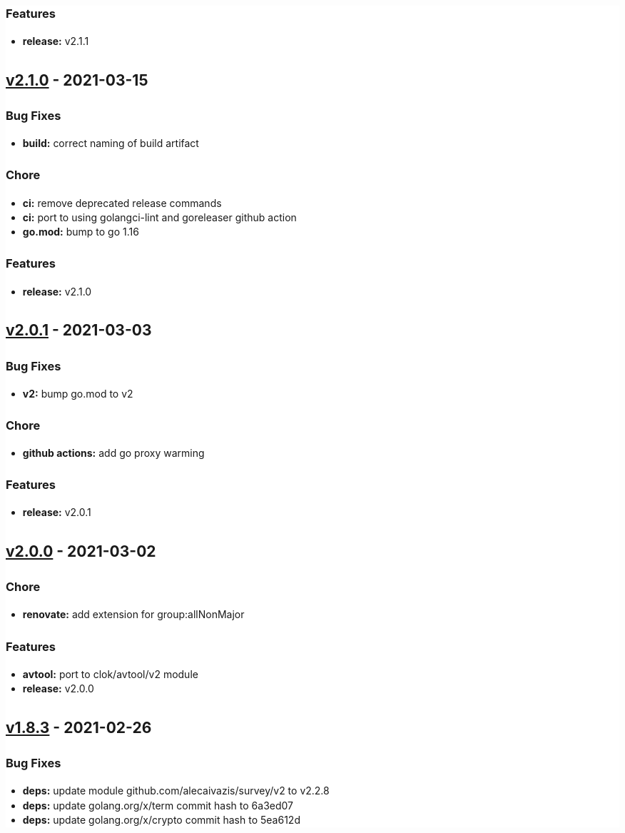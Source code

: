 ### Features
- **release:** v2.1.1


<a name="v2.1.0"></a>
## [v2.1.0] - 2021-03-15
### Bug Fixes
- **build:** correct naming of build artifact

### Chore
- **ci:** remove deprecated release commands
- **ci:** port to using golangci-lint and goreleaser github action
- **go.mod:** bump to go 1.16

### Features
- **release:** v2.1.0


<a name="v2.0.1"></a>
## [v2.0.1] - 2021-03-03
### Bug Fixes
- **v2:** bump go.mod to v2

### Chore
- **github actions:** add go proxy warming

### Features
- **release:** v2.0.1


<a name="v2.0.0"></a>
## [v2.0.0] - 2021-03-02
### Chore
- **renovate:** add extension for group:allNonMajor

### Features
- **avtool:** port to clok/avtool/v2 module
- **release:** v2.0.0


<a name="v1.8.3"></a>
## [v1.8.3] - 2021-02-26
### Bug Fixes
- **deps:** update module github.com/alecaivazis/survey/v2 to v2.2.8
- **deps:** update golang.org/x/term commit hash to 6a3ed07
- **deps:** update golang.org/x/crypto commit hash to 5ea612d


[Unreleased]: https://github.com/GoodwayGroup/gwvault/compare/v2.1.5-17-g48006d5...HEAD
[v2.1.5-17-g48006d5]: https://github.com/GoodwayGroup/gwvault/compare/v2.1.5...v2.1.5-17-g48006d5
[v2.1.5]: https://github.com/GoodwayGroup/gwvault/compare/v2.1.4...v2.1.5
[v2.1.4]: https://github.com/GoodwayGroup/gwvault/compare/v2.1.3...v2.1.4
[v2.1.3]: https://github.com/GoodwayGroup/gwvault/compare/v2.1.2...v2.1.3
[v2.1.2]: https://github.com/GoodwayGroup/gwvault/compare/v2.1.1...v2.1.2
[v2.1.1]: https://github.com/GoodwayGroup/gwvault/compare/v2.1.0...v2.1.1
[v2.1.0]: https://github.com/GoodwayGroup/gwvault/compare/v2.0.1...v2.1.0
[v2.0.1]: https://github.com/GoodwayGroup/gwvault/compare/v2.0.0...v2.0.1
[v2.0.0]: https://github.com/GoodwayGroup/gwvault/compare/v1.8.3...v2.0.0
[v1.8.3]: https://github.com/GoodwayGroup/gwvault/compare/v1.8.2...v1.8.3
[v1.8.2]: https://github.com/GoodwayGroup/gwvault/compare/v1.8.1...v1.8.2
[v1.8.1]: https://github.com/GoodwayGroup/gwvault/compare/v1.8.0...v1.8.1
[v1.8.0]: https://github.com/GoodwayGroup/gwvault/compare/v1.7.2...v1.8.0
[v1.7.2]: https://github.com/GoodwayGroup/gwvault/compare/v1.7.1...v1.7.2
[v1.7.1]: https://github.com/GoodwayGroup/gwvault/compare/v1.7.0...v1.7.1
[v1.7.0]: https://github.com/GoodwayGroup/gwvault/compare/v1.6.0...v1.7.0
[v1.6.0]: https://github.com/GoodwayGroup/gwvault/compare/v1.5.0...v1.6.0
[v1.5.0]: https://github.com/GoodwayGroup/gwvault/compare/1.4.0...v1.5.0
[1.4.0]: https://github.com/GoodwayGroup/gwvault/compare/1.3.0...1.4.0
[1.3.0]: https://github.com/GoodwayGroup/gwvault/compare/1.2.1...1.3.0
[1.2.1]: https://github.com/GoodwayGroup/gwvault/compare/1.0.1...1.2.1
[1.0.1]: https://github.com/GoodwayGroup/gwvault/compare/1.0.0...1.0.1